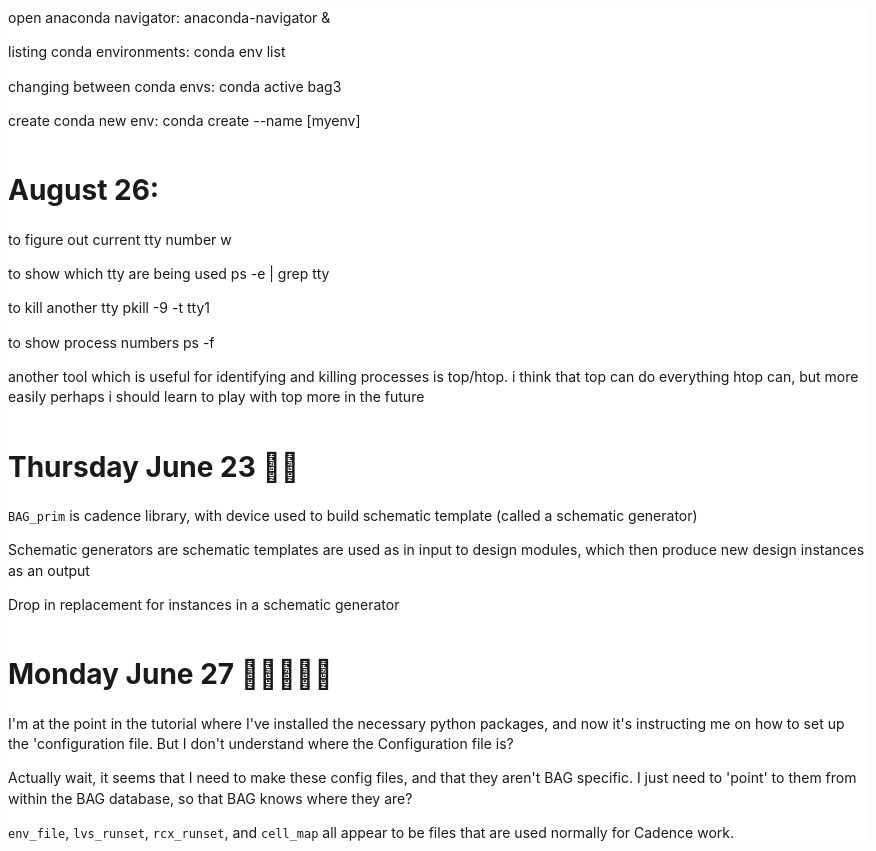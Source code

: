 open anaconda navigator:
anaconda-navigator &

listing conda environments:
conda env list

changing between conda envs:
conda active bag3

create conda new env:
conda create --name [myenv]


# August 26:

to figure out current tty number
w


to show which tty are being used
ps -e | grep tty


to kill another tty
pkill -9 -t tty1

to show process numbers
ps -f

another tool which is useful for identifying and killing processes is top/htop.
i think that top can do everything htop can, but more easily
perhaps i should learn to play with top more in the future



# Thursday June 23 🍎🍎

`BAG_prim` is cadence library, with device used to build schematic template (called a schematic generator)

Schematic generators are schematic templates are used as in input to design modules, which then produce new design instances as an output

Drop in replacement for instances in a schematic generator 

# Monday June 27 🍎🍎🍎🍎🍎

I'm at the point in the tutorial where I've installed the necessary python packages, and now it's instructing me on how to set up the 'configuration file. But I don't understand where the Configuration file is?

Actually wait, it seems that I need to make these config files, and that they aren't BAG specific. I just need to 'point' to them from within the BAG database, so that BAG knows where they are?

`env_file`, `lvs_runset`, `rcx_runset`, and `cell_map` all appear to be files that are used normally for Cadence work.
